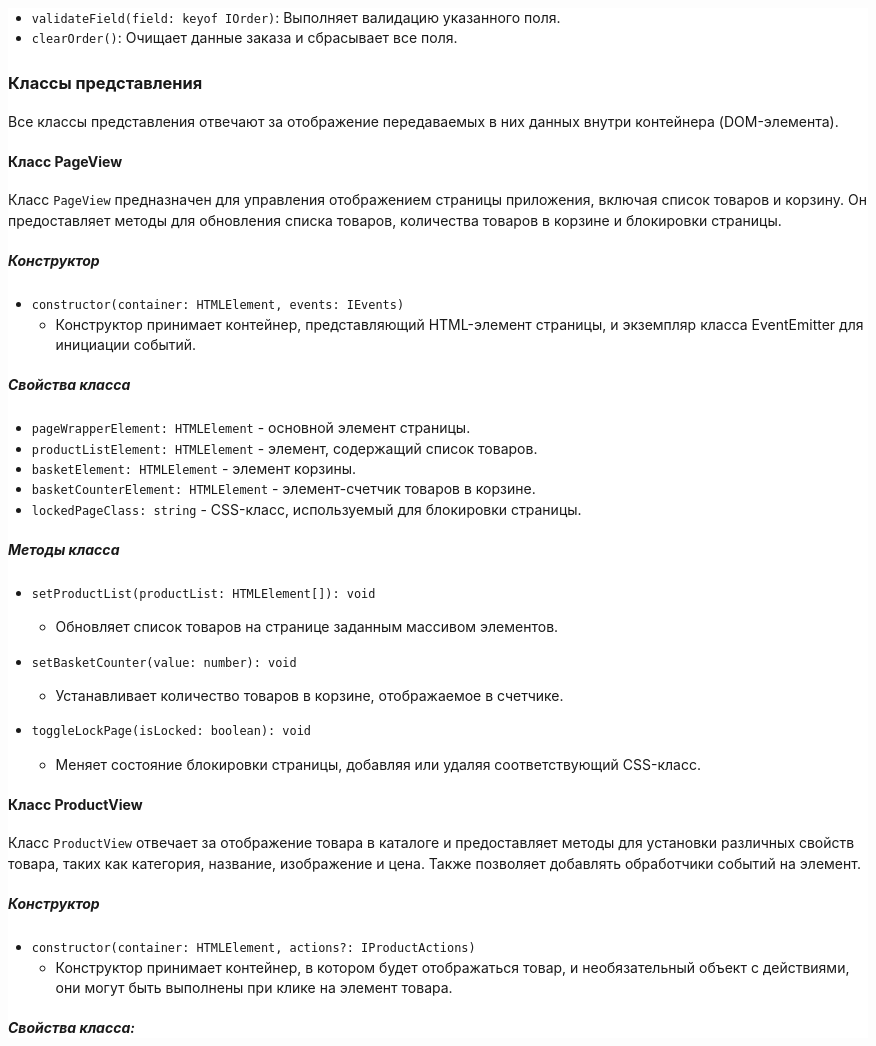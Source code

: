- `validateField(field: keyof IOrder)`: Выполняет валидацию указанного поля.
- `clearOrder()`: Очищает данные заказа и сбрасывает все поля.

### Классы представления

Все классы представления отвечают за отображение передаваемых в них данных внутри контейнера (DOM-элемента).

#### Класс PageView

Класс `PageView` предназначен для управления отображением страницы приложения, включая список товаров и корзину.
Он предоставляет методы для обновления списка товаров, количества товаров в корзине и блокировки страницы.

##### Конструктор

- `constructor(container: HTMLElement, events: IEvents)`
    - Конструктор принимает контейнер, представляющий HTML-элемент страницы, и экземпляр класса EventEmitter для
      инициации событий.

##### Свойства класса

- `pageWrapperElement: HTMLElement` - основной элемент страницы.
- `productListElement: HTMLElement` - элемент, содержащий список товаров.
- `basketElement: HTMLElement` - элемент корзины.
- `basketCounterElement: HTMLElement` - элемент-счетчик товаров в корзине.
- `lockedPageClass: string` - CSS-класс, используемый для блокировки страницы.

##### Методы класса

- `setProductList(productList: HTMLElement[]): void`
    - Обновляет список товаров на странице заданным массивом элементов.

- `setBasketCounter(value: number): void`
    - Устанавливает количество товаров в корзине, отображаемое в счетчике.

- `toggleLockPage(isLocked: boolean): void`
    - Меняет состояние блокировки страницы, добавляя или удаляя соответствующий CSS-класс.

#### Класс ProductView

Класс `ProductView` отвечает за отображение товара в каталоге и предоставляет методы для установки различных свойств
товара, таких как категория, название, изображение и цена. Также позволяет добавлять обработчики событий на элемент.

##### Конструктор

- `constructor(container: HTMLElement, actions?: IProductActions)`
    - Конструктор принимает контейнер, в котором будет отображаться товар, и необязательный объект с действиями, они
      могут быть выполнены при клике на элемент товара.

##### Свойства класса:
